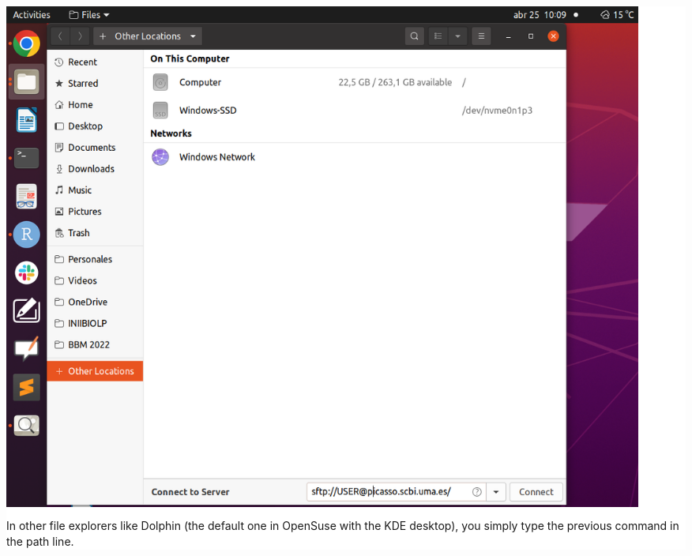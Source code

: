 <img src="./Figuras/sftp_Ubuntu.png" align=center width='800px'/>
</center></figure>

In other file explorers like Dolphin (the default one in OpenSuse with the KDE desktop), you simply type the previous command in the path line.

<figure><center>
<a id='fig_ref'></a>
